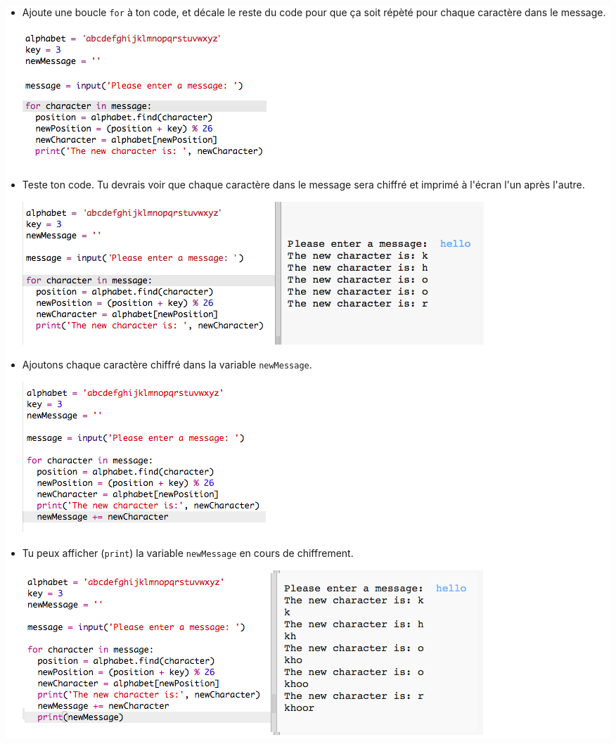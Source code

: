 + Ajoute une boucle `for` à ton code, et décale le reste du code pour que ça soit répèté pour chaque caractère dans le message.

	![capture d'écran](images/messages-loop.png)

+ Teste ton code. Tu devrais voir que chaque caractère dans le message sera chiffré et imprimé à l'écran l'un après l'autre.

	![capture d'écran](images/messages-loop-test.png)

+ Ajoutons chaque caractère chiffré dans la variable `newMessage`.

	![capture d'écran](images/messges-message-add-character.png)

+ Tu peux afficher (`print`) la variable `newMessage` en cours de chiffrement.

	![capture d'écran](images/messages-print-message-characters.png)
